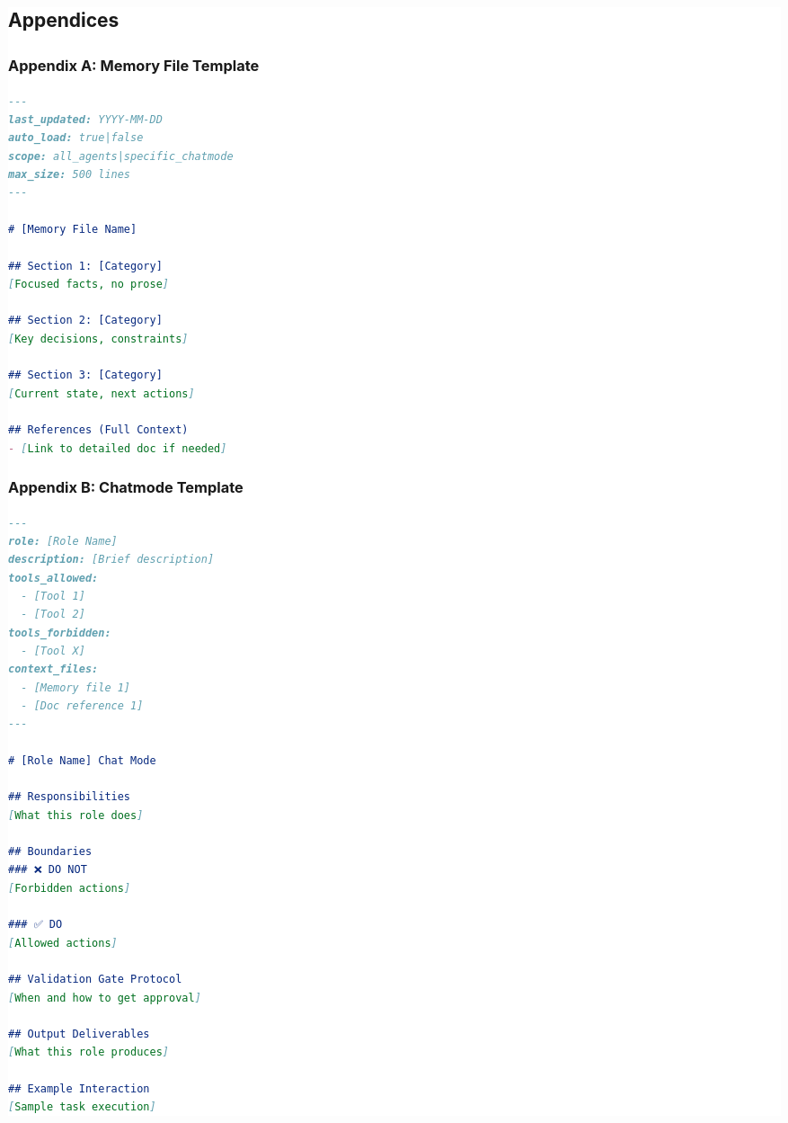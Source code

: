 ## Appendices

### Appendix A: Memory File Template

```markdown
---
last_updated: YYYY-MM-DD
auto_load: true|false
scope: all_agents|specific_chatmode
max_size: 500 lines
---

# [Memory File Name]

## Section 1: [Category]
[Focused facts, no prose]

## Section 2: [Category]
[Key decisions, constraints]

## Section 3: [Category]
[Current state, next actions]

## References (Full Context)
- [Link to detailed doc if needed]
```

### Appendix B: Chatmode Template

```markdown
---
role: [Role Name]
description: [Brief description]
tools_allowed:
  - [Tool 1]
  - [Tool 2]
tools_forbidden:
  - [Tool X]
context_files:
  - [Memory file 1]
  - [Doc reference 1]
---

# [Role Name] Chat Mode

## Responsibilities
[What this role does]

## Boundaries
### ❌ DO NOT
[Forbidden actions]

### ✅ DO
[Allowed actions]

## Validation Gate Protocol
[When and how to get approval]

## Output Deliverables
[What this role produces]

## Example Interaction
[Sample task execution]
```